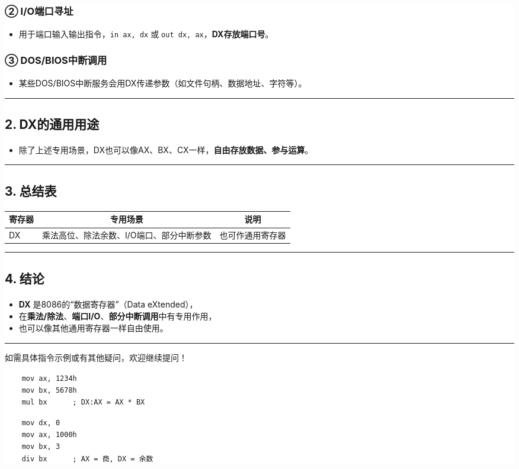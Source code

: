 ### ② I/O端口寻址
- 用于端口输入输出指令，`in ax, dx` 或 `out dx, ax`，**DX存放端口号**。

### ③ DOS/BIOS中断调用
- 某些DOS/BIOS中断服务会用DX传递参数（如文件句柄、数据地址、字符等）。

---

## 2. **DX的通用用途**

- 除了上述专用场景，DX也可以像AX、BX、CX一样，**自由存放数据、参与运算**。

---

## 3. **总结表**

| 寄存器 | 专用场景           | 说明                         |
|--------|--------------------|------------------------------|
| DX     | 乘法高位、除法余数、I/O端口、部分中断参数 | 也可作通用寄存器 |

---

## 4. **结论**

- **DX** 是8086的“数据寄存器”（Data eXtended），
- 在**乘法/除法**、**端口I/O**、**部分中断调用**中有专用作用，
- 也可以像其他通用寄存器一样自由使用。

---

如需具体指令示例或有其他疑问，欢迎继续提问！

```plaintext
    mov ax, 1234h
    mov bx, 5678h
    mul bx      ; DX:AX = AX * BX
```

```plaintext
    mov dx, 0
    mov ax, 1000h
    mov bx, 3
    div bx      ; AX = 商, DX = 余数
```

